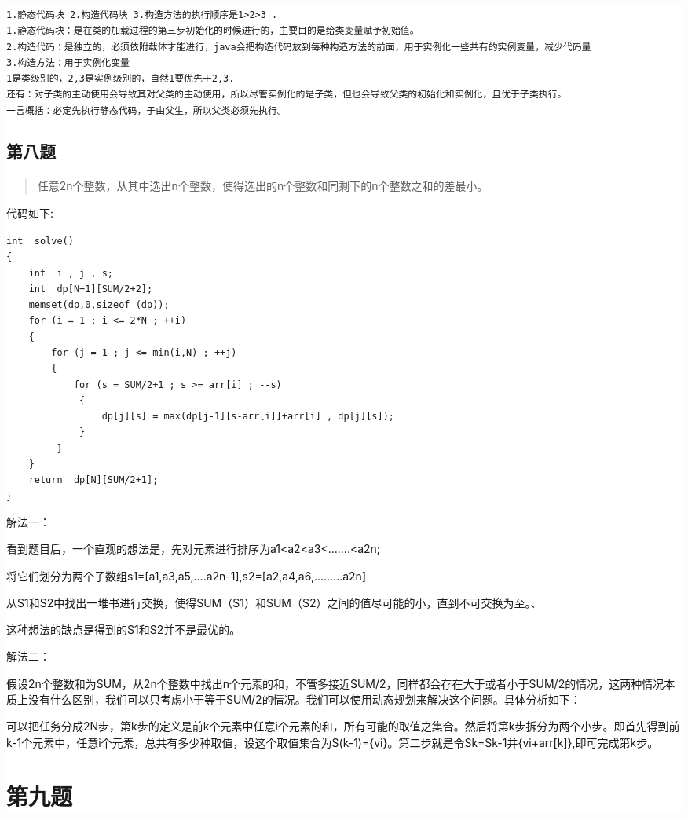 ```
1.静态代码块 2.构造代码块 3.构造方法的执行顺序是1>2>3 .
1.静态代码块：是在类的加载过程的第三步初始化的时候进行的，主要目的是给类变量赋予初始值。
2.构造代码：是独立的，必须依附载体才能进行，java会把构造代码放到每种构造方法的前面，用于实例化一些共有的实例变量，减少代码量
3.构造方法：用于实例化变量
1是类级别的，2,3是实例级别的，自然1要优先于2,3.
还有：对子类的主动使用会导致其对父类的主动使用，所以尽管实例化的是子类，但也会导致父类的初始化和实例化，且优于子类执行。
一言概括：必定先执行静态代码，子由父生，所以父类必须先执行。
```

## 第八题 

> 任意2n个整数，从其中选出n个整数，使得选出的n个整数和同剩下的n个整数之和的差最小。

代码如下:

```
int  solve()
{
    int  i , j , s;
    int  dp[N+1][SUM/2+2];
    memset(dp,0,sizeof (dp));
    for (i = 1 ; i <= 2*N ; ++i)
    {
        for (j = 1 ; j <= min(i,N) ; ++j)
        {
            for (s = SUM/2+1 ; s >= arr[i] ; --s)
             {
                 dp[j][s] = max(dp[j-1][s-arr[i]]+arr[i] , dp[j][s]);
             }
         }
    }
    return  dp[N][SUM/2+1];
}
```

解法一：

看到题目后，一个直观的想法是，先对元素进行排序为a1<a2<a3<.......<a2n;

将它们划分为两个子数组s1=[a1,a3,a5,....a2n-1],s2=[a2,a4,a6,.........a2n]

从S1和S2中找出一堆书进行交换，使得SUM（S1）和SUM（S2）之间的值尽可能的小，直到不可交换为至。、

这种想法的缺点是得到的S1和S2并不是最优的。

解法二：

假设2n个整数和为SUM，从2n个整数中找出n个元素的和，不管多接近SUM/2，同样都会存在大于或者小于SUM/2的情况，这两种情况本质上没有什么区别，我们可以只考虑小于等于SUM/2的情况。我们可以使用动态规划来解决这个问题。具体分析如下：

可以把任务分成2N步，第k步的定义是前k个元素中任意i个元素的和，所有可能的取值之集合。然后将第k步拆分为两个小步。即首先得到前k-1个元素中，任意i个元素，总共有多少种取值，设这个取值集合为S(k-1)={vi}。第二步就是令Sk=Sk-1并{vi+arr[k]},即可完成第k步。

# 第九题
